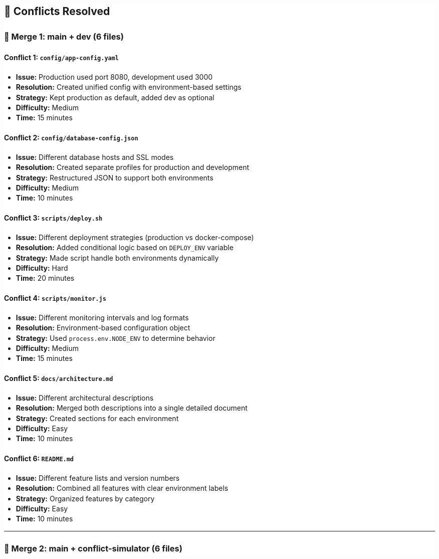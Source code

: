 
## 🧠 Conflicts Resolved

### 🔹 Merge 1: main + dev (6 files)

#### Conflict 1: `config/app-config.yaml`
- **Issue:** Production used port 8080, development used 3000  
- **Resolution:** Created unified config with environment-based settings  
- **Strategy:** Kept production as default, added dev as optional  
- **Difficulty:** Medium  
- **Time:** 15 minutes  

#### Conflict 2: `config/database-config.json`
- **Issue:** Different database hosts and SSL modes  
- **Resolution:** Created separate profiles for production and development  
- **Strategy:** Restructured JSON to support both environments  
- **Difficulty:** Medium  
- **Time:** 10 minutes  

#### Conflict 3: `scripts/deploy.sh`
- **Issue:** Different deployment strategies (production vs docker-compose)  
- **Resolution:** Added conditional logic based on `DEPLOY_ENV` variable  
- **Strategy:** Made script handle both environments dynamically  
- **Difficulty:** Hard  
- **Time:** 20 minutes  

#### Conflict 4: `scripts/monitor.js`
- **Issue:** Different monitoring intervals and log formats  
- **Resolution:** Environment-based configuration object  
- **Strategy:** Used `process.env.NODE_ENV` to determine behavior  
- **Difficulty:** Medium  
- **Time:** 15 minutes  

#### Conflict 5: `docs/architecture.md`
- **Issue:** Different architectural descriptions  
- **Resolution:** Merged both descriptions into a single detailed document  
- **Strategy:** Created sections for each environment  
- **Difficulty:** Easy  
- **Time:** 10 minutes  

#### Conflict 6: `README.md`
- **Issue:** Different feature lists and version numbers  
- **Resolution:** Combined all features with clear environment labels  
- **Strategy:** Organized features by category  
- **Difficulty:** Easy  
- **Time:** 10 minutes  

---

### 🔹 Merge 2: main + conflict-simulator (6 files)
